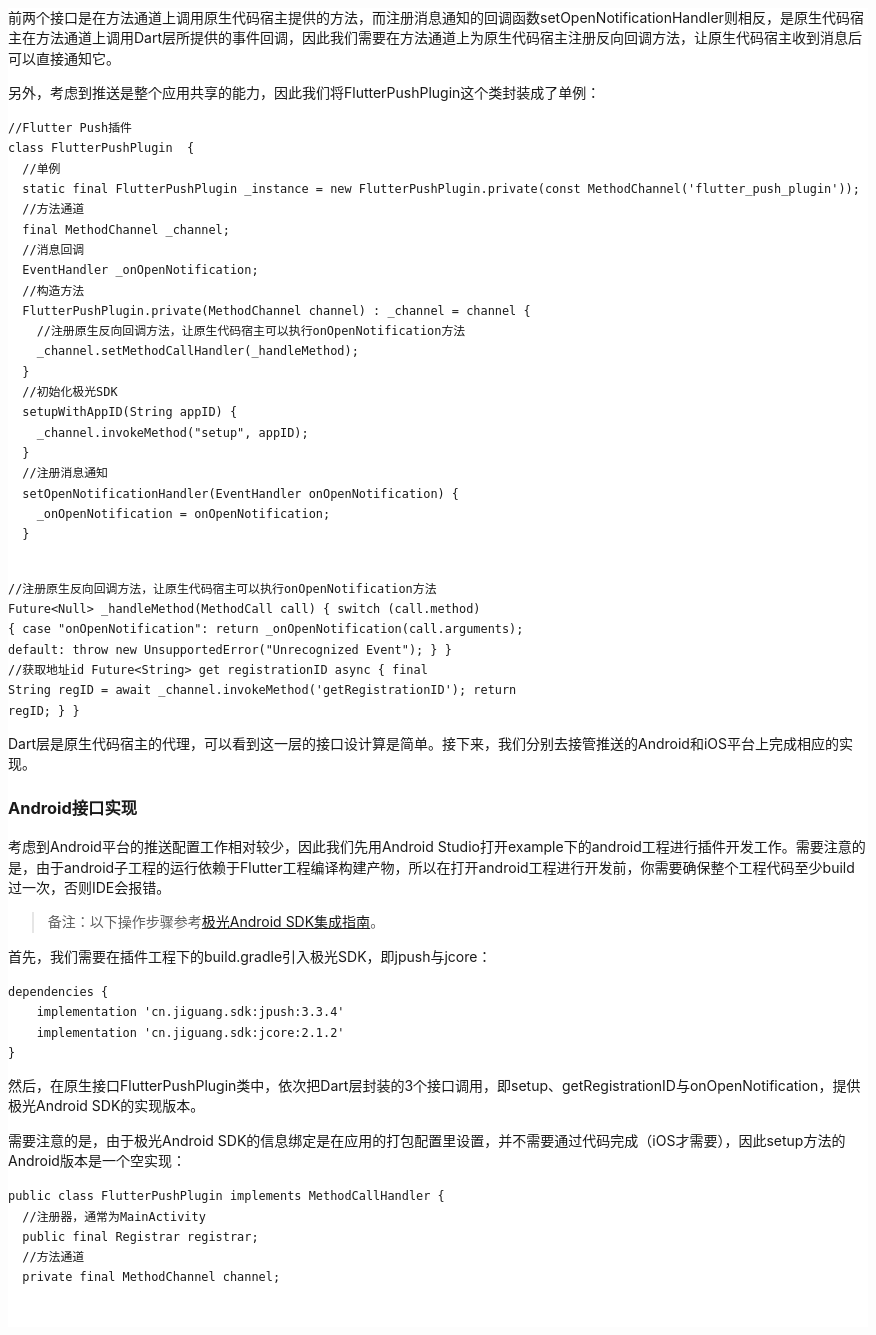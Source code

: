<p>前两个接口是在方法通道上调用原生代码宿主提供的方法，而注册消息通知的回调函数setOpenNotificationHandler则相反，是原生代码宿主在方法通道上调用Dart层所提供的事件回调，因此我们需要在方法通道上为原生代码宿主注册反向回调方法，让原生代码宿主收到消息后可以直接通知它。</p>
<p>另外，考虑到推送是整个应用共享的能力，因此我们将FlutterPushPlugin这个类封装成了单例：</p>
<pre><code>//Flutter Push插件
class FlutterPushPlugin  {
  //单例
  static final FlutterPushPlugin _instance = new FlutterPushPlugin.private(const MethodChannel('flutter_push_plugin'));
  //方法通道
  final MethodChannel _channel;
  //消息回调
  EventHandler _onOpenNotification;
  //构造方法
  FlutterPushPlugin.private(MethodChannel channel) : _channel = channel {
    //注册原生反向回调方法，让原生代码宿主可以执行onOpenNotification方法
    _channel.setMethodCallHandler(_handleMethod);
  }
  //初始化极光SDK
  setupWithAppID(String appID) {
    _channel.invokeMethod("setup", appID);
  }
  //注册消息通知
  setOpenNotificationHandler(EventHandler onOpenNotification) {
    _onOpenNotification = onOpenNotification;
  }

  //注册原生反向回调方法，让原生代码宿主可以执行onOpenNotification方法
  Future&lt;Null&gt; _handleMethod(MethodCall call) {
    switch (call.method) {
      case "onOpenNotification":
        return _onOpenNotification(call.arguments);
      default:
        throw new UnsupportedError("Unrecognized Event");
    }
  }
  //获取地址id
  Future&lt;String&gt; get registrationID async {
    final String regID = await _channel.invokeMethod('getRegistrationID');
    return regID;
  }
}
</code></pre>
<p>Dart层是原生代码宿主的代理，可以看到这一层的接口设计算是简单。接下来，我们分别去接管推送的Android和iOS平台上完成相应的实现。</p>
<h3 id="android接口实现">Android接口实现</h3>
<p>考虑到Android平台的推送配置工作相对较少，因此我们先用Android Studio打开example下的android工程进行插件开发工作。需要注意的是，由于android子工程的运行依赖于Flutter工程编译构建产物，所以在打开android工程进行开发前，你需要确保整个工程代码至少build过一次，否则IDE会报错。</p>
<blockquote>
<p>备注：以下操作步骤参考<a href="https://docs.jiguang.cn//jpush/client/Android/android_guide/" target="_blank">极光Android SDK集成指南</a>。</p>
</blockquote>
<p>首先，我们需要在插件工程下的build.gradle引入极光SDK，即jpush与jcore：</p>
<pre><code>dependencies {
    implementation 'cn.jiguang.sdk:jpush:3.3.4'
    implementation 'cn.jiguang.sdk:jcore:2.1.2'
}
</code></pre>
<p>然后，在原生接口FlutterPushPlugin类中，依次把Dart层封装的3个接口调用，即setup、getRegistrationID与onOpenNotification，提供极光Android SDK的实现版本。</p>
<p>需要注意的是，由于极光Android SDK的信息绑定是在应用的打包配置里设置，并不需要通过代码完成（iOS才需要），因此setup方法的Android版本是一个空实现：</p>
<pre><code>public class FlutterPushPlugin implements MethodCallHandler {
  //注册器，通常为MainActivity
  public final Registrar registrar;
  //方法通道
  private final MethodChannel channel;